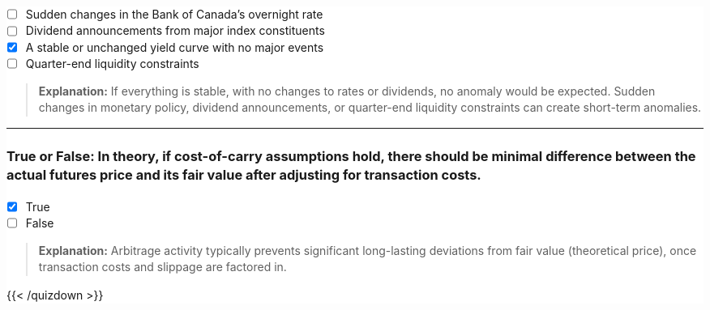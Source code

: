 - [ ] Sudden changes in the Bank of Canada’s overnight rate
- [ ] Dividend announcements from major index constituents
- [x] A stable or unchanged yield curve with no major events
- [ ] Quarter-end liquidity constraints

> **Explanation:** If everything is stable, with no changes to rates or dividends, no anomaly would be expected. Sudden changes in monetary policy, dividend announcements, or quarter-end liquidity constraints can create short-term anomalies.

---

### True or False: In theory, if cost-of-carry assumptions hold, there should be minimal difference between the actual futures price and its fair value after adjusting for transaction costs.

- [x] True
- [ ] False

> **Explanation:** Arbitrage activity typically prevents significant long-lasting deviations from fair value (theoretical price), once transaction costs and slippage are factored in.

{{< /quizdown >}}
